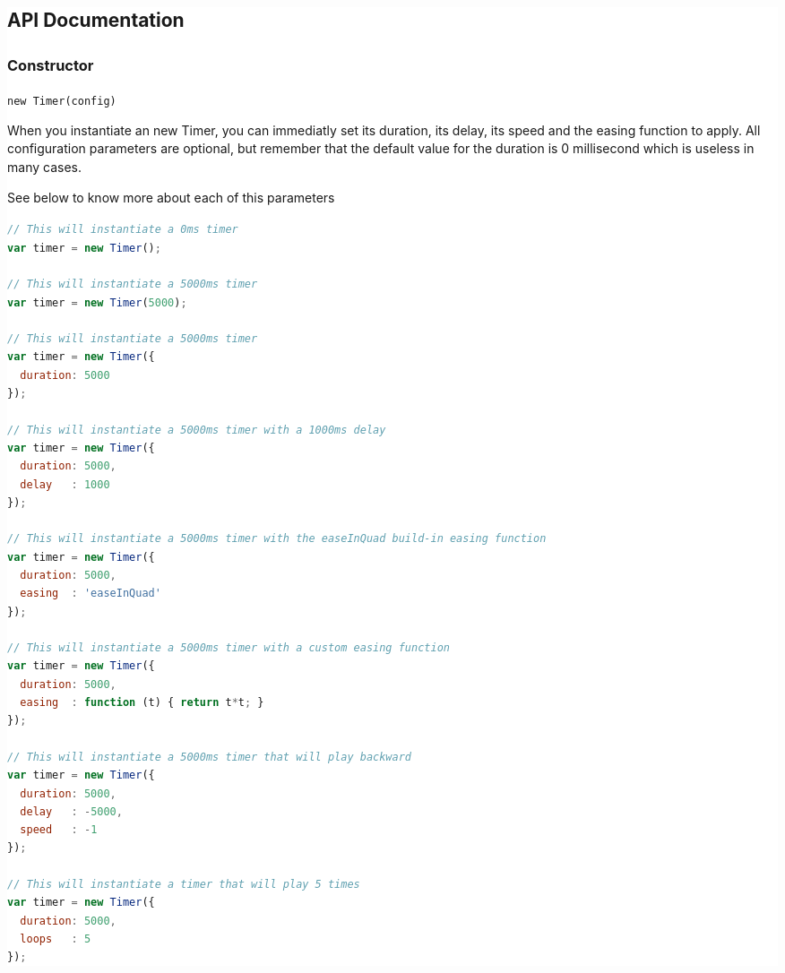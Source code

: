 
API Documentation
-----------------

### Constructor

``new Timer(config)``

When you instantiate an new Timer, you can immediatly set its duration, its delay, its speed and the easing function to apply. All configuration parameters are optional, but remember that the default value for the duration is 0 millisecond which is useless in many cases. 

See below to know more about each of this parameters

```javascript
// This will instantiate a 0ms timer
var timer = new Timer();

// This will instantiate a 5000ms timer
var timer = new Timer(5000);

// This will instantiate a 5000ms timer
var timer = new Timer({
  duration: 5000
});

// This will instantiate a 5000ms timer with a 1000ms delay
var timer = new Timer({
  duration: 5000,
  delay   : 1000
});

// This will instantiate a 5000ms timer with the easeInQuad build-in easing function
var timer = new Timer({
  duration: 5000,
  easing  : 'easeInQuad'
});

// This will instantiate a 5000ms timer with a custom easing function
var timer = new Timer({
  duration: 5000, 
  easing  : function (t) { return t*t; }
});

// This will instantiate a 5000ms timer that will play backward
var timer = new Timer({
  duration: 5000, 
  delay   : -5000,
  speed   : -1
});

// This will instantiate a timer that will play 5 times
var timer = new Timer({
  duration: 5000, 
  loops   : 5
});

```
